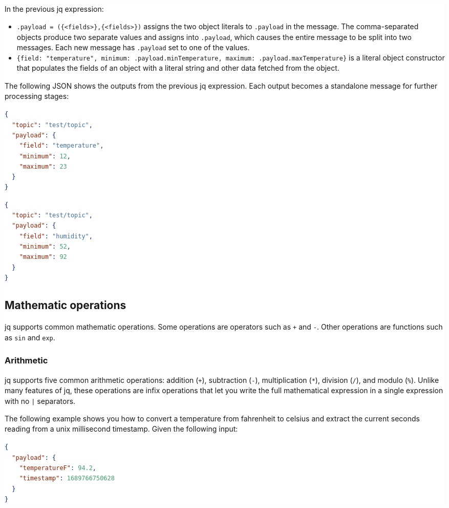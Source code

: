 In the previous jq expression:

- `.payload = ({<fields>},{<fields>})` assigns the two object literals to `.payload` in the message. The comma-separated objects produce two separate values and assigns into `.payload`, which causes the entire message to be split into two messages. Each new message has `.payload` set to one of the values.
- `{field: "temperature", minimum: .payload.minTemperature, maximum: .payload.maxTemperature}` is a literal object constructor that populates the fields of an object with a literal string and other data fetched from the object.

The following JSON shows the outputs from the previous jq expression. Each output becomes a standalone message for further processing stages:

```json
{
  "topic": "test/topic",
  "payload": {
    "field": "temperature",
    "minimum": 12,
    "maximum": 23
  }
}
```

```json
{
  "topic": "test/topic",
  "payload": {
    "field": "humidity",
    "minimum": 52,
    "maximum": 92
  }
}
```

## Mathematic operations

jq supports common mathematic operations. Some operations are operators such as `+` and `-`. Other operations are functions such as `sin` and `exp`.

### Arithmetic

jq supports five common arithmetic operations: addition (`+`), subtraction (`-`), multiplication (`*`), division (`/`), and modulo (`%`). Unlike many features of jq, these operations are infix operations that let you write the full mathematical expression in a single expression with no `|` separators.

The following example shows you how to convert a temperature from fahrenheit to celsius and extract the current seconds reading from a unix millisecond timestamp. Given the following input:

```json
{
  "payload": {
    "temperatureF": 94.2,
    "timestamp": 1689766750628
  }
}
```
